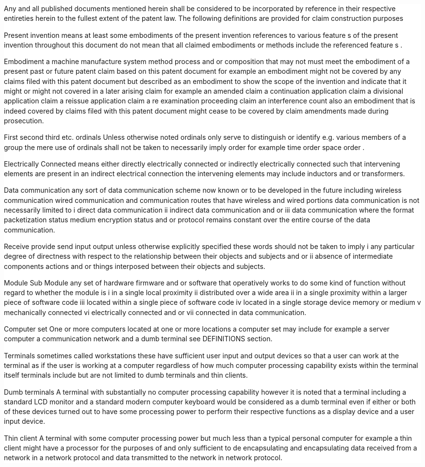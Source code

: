 Any and all published documents mentioned herein shall be considered to be incorporated by reference in their respective entireties herein to the fullest extent of the patent law. The following definitions are provided for claim construction purposes 

Present invention means at least some embodiments of the present invention references to various feature s of the present invention throughout this document do not mean that all claimed embodiments or methods include the referenced feature s .

Embodiment a machine manufacture system method process and or composition that may not must meet the embodiment of a present past or future patent claim based on this patent document for example an embodiment might not be covered by any claims filed with this patent document but described as an embodiment to show the scope of the invention and indicate that it might or might not covered in a later arising claim for example an amended claim a continuation application claim a divisional application claim a reissue application claim a re examination proceeding claim an interference count also an embodiment that is indeed covered by claims filed with this patent document might cease to be covered by claim amendments made during prosecution.

First second third etc. ordinals Unless otherwise noted ordinals only serve to distinguish or identify e.g. various members of a group the mere use of ordinals shall not be taken to necessarily imply order for example time order space order .

Electrically Connected means either directly electrically connected or indirectly electrically connected such that intervening elements are present in an indirect electrical connection the intervening elements may include inductors and or transformers.

Data communication any sort of data communication scheme now known or to be developed in the future including wireless communication wired communication and communication routes that have wireless and wired portions data communication is not necessarily limited to i direct data communication ii indirect data communication and or iii data communication where the format packetization status medium encryption status and or protocol remains constant over the entire course of the data communication.

Receive provide send input output unless otherwise explicitly specified these words should not be taken to imply i any particular degree of directness with respect to the relationship between their objects and subjects and or ii absence of intermediate components actions and or things interposed between their objects and subjects.

Module Sub Module any set of hardware firmware and or software that operatively works to do some kind of function without regard to whether the module is i in a single local proximity ii distributed over a wide area ii in a single proximity within a larger piece of software code iii located within a single piece of software code iv located in a single storage device memory or medium v mechanically connected vi electrically connected and or vii connected in data communication.

Computer set One or more computers located at one or more locations a computer set may include for example a server computer a communication network and a dumb terminal see DEFINITIONS section.

Terminals sometimes called workstations these have sufficient user input and output devices so that a user can work at the terminal as if the user is working at a computer regardless of how much computer processing capability exists within the terminal itself terminals include but are not limited to dumb terminals and thin clients.

Dumb terminals A terminal with substantially no computer processing capability however it is noted that a terminal including a standard LCD monitor and a standard modern computer keyboard would be considered as a dumb terminal even if either or both of these devices turned out to have some processing power to perform their respective functions as a display device and a user input device.

Thin client A terminal with some computer processing power but much less than a typical personal computer for example a thin client might have a processor for the purposes of and only sufficient to de encapsulating and encapsulating data received from a network in a network protocol and data transmitted to the network in network protocol.
